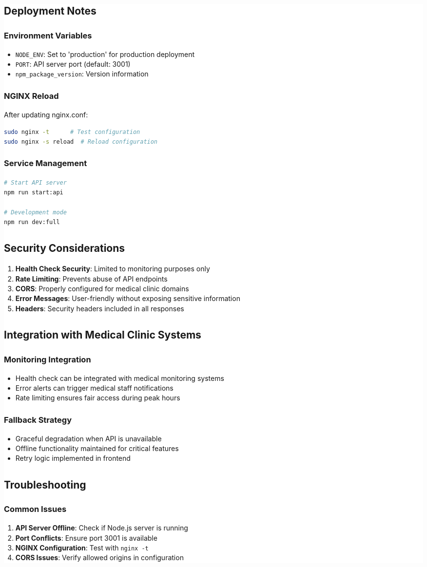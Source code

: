 ## Deployment Notes

### Environment Variables
- `NODE_ENV`: Set to 'production' for production deployment
- `PORT`: API server port (default: 3001)
- `npm_package_version`: Version information

### NGINX Reload
After updating nginx.conf:
```bash
sudo nginx -t      # Test configuration
sudo nginx -s reload  # Reload configuration
```

### Service Management
```bash
# Start API server
npm run start:api

# Development mode
npm run dev:full
```

## Security Considerations

1. **Health Check Security**: Limited to monitoring purposes only
2. **Rate Limiting**: Prevents abuse of API endpoints
3. **CORS**: Properly configured for medical clinic domains
4. **Error Messages**: User-friendly without exposing sensitive information
5. **Headers**: Security headers included in all responses

## Integration with Medical Clinic Systems

### Monitoring Integration
- Health check can be integrated with medical monitoring systems
- Error alerts can trigger medical staff notifications
- Rate limiting ensures fair access during peak hours

### Fallback Strategy
- Graceful degradation when API is unavailable
- Offline functionality maintained for critical features
- Retry logic implemented in frontend

## Troubleshooting

### Common Issues
1. **API Server Offline**: Check if Node.js server is running
2. **Port Conflicts**: Ensure port 3001 is available
3. **NGINX Configuration**: Test with `nginx -t`
4. **CORS Issues**: Verify allowed origins in configuration
